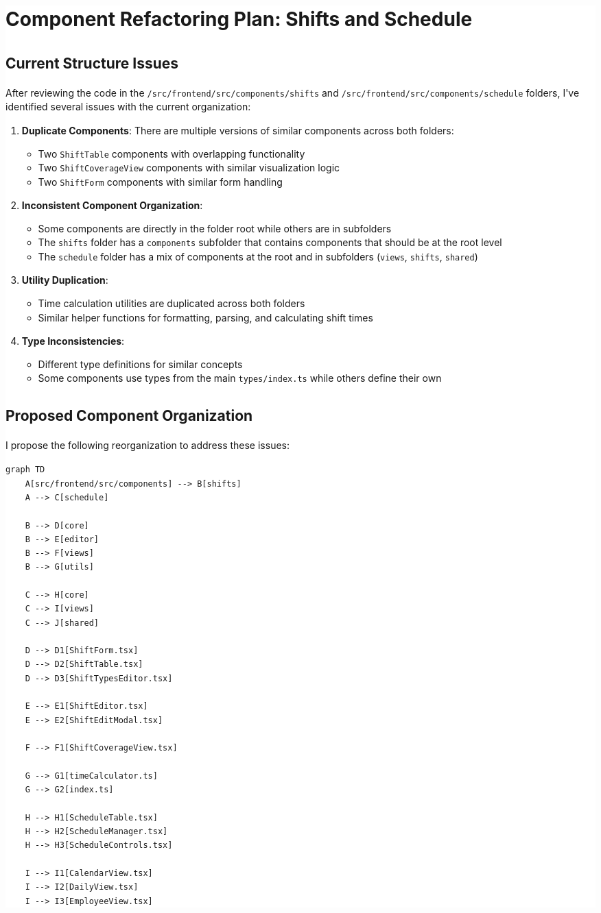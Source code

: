# Component Refactoring Plan: Shifts and Schedule

## Current Structure Issues

After reviewing the code in the `/src/frontend/src/components/shifts` and `/src/frontend/src/components/schedule` folders, I've identified several issues with the current organization:

1. **Duplicate Components**: There are multiple versions of similar components across both folders:
   - Two `ShiftTable` components with overlapping functionality
   - Two `ShiftCoverageView` components with similar visualization logic
   - Two `ShiftForm` components with similar form handling

2. **Inconsistent Component Organization**:
   - Some components are directly in the folder root while others are in subfolders
   - The `shifts` folder has a `components` subfolder that contains components that should be at the root level
   - The `schedule` folder has a mix of components at the root and in subfolders (`views`, `shifts`, `shared`)

3. **Utility Duplication**:
   - Time calculation utilities are duplicated across both folders
   - Similar helper functions for formatting, parsing, and calculating shift times

4. **Type Inconsistencies**:
   - Different type definitions for similar concepts
   - Some components use types from the main `types/index.ts` while others define their own

## Proposed Component Organization

I propose the following reorganization to address these issues:

```mermaid
graph TD
    A[src/frontend/src/components] --> B[shifts]
    A --> C[schedule]
    
    B --> D[core]
    B --> E[editor]
    B --> F[views]
    B --> G[utils]
    
    C --> H[core]
    C --> I[views]
    C --> J[shared]
    
    D --> D1[ShiftForm.tsx]
    D --> D2[ShiftTable.tsx]
    D --> D3[ShiftTypesEditor.tsx]
    
    E --> E1[ShiftEditor.tsx]
    E --> E2[ShiftEditModal.tsx]
    
    F --> F1[ShiftCoverageView.tsx]
    
    G --> G1[timeCalculator.ts]
    G --> G2[index.ts]
    
    H --> H1[ScheduleTable.tsx]
    H --> H2[ScheduleManager.tsx]
    H --> H3[ScheduleControls.tsx]
    
    I --> I1[CalendarView.tsx]
    I --> I2[DailyView.tsx]
    I --> I3[EmployeeView.tsx]
```